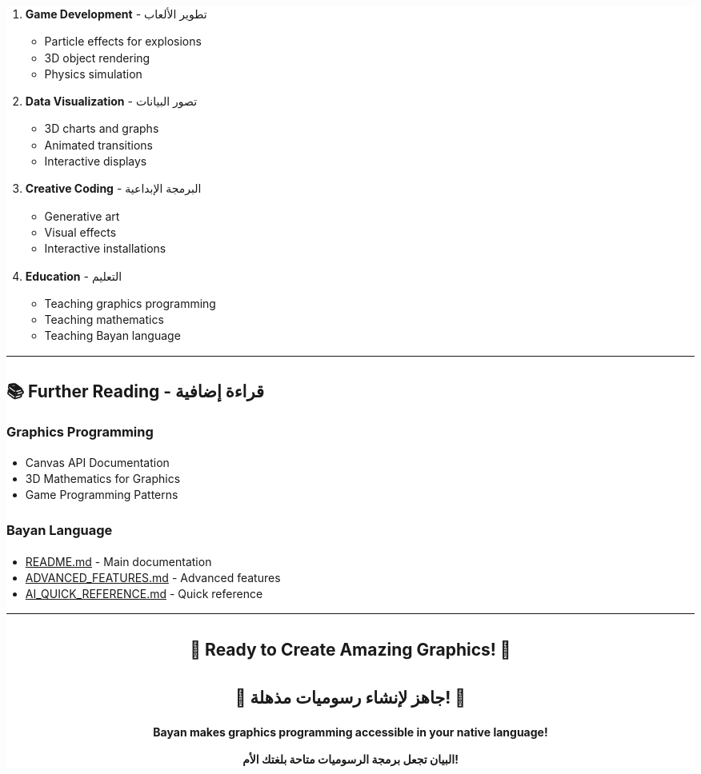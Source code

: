 1. **Game Development** - تطوير الألعاب
   - Particle effects for explosions
   - 3D object rendering
   - Physics simulation

2. **Data Visualization** - تصور البيانات
   - 3D charts and graphs
   - Animated transitions
   - Interactive displays

3. **Creative Coding** - البرمجة الإبداعية
   - Generative art
   - Visual effects
   - Interactive installations

4. **Education** - التعليم
   - Teaching graphics programming
   - Teaching mathematics
   - Teaching Bayan language

---

## 📚 Further Reading - قراءة إضافية

### Graphics Programming
- Canvas API Documentation
- 3D Mathematics for Graphics
- Game Programming Patterns

### Bayan Language
- [README.md](../../README.md) - Main documentation
- [ADVANCED_FEATURES.md](../../ADVANCED_FEATURES.md) - Advanced features
- [AI_QUICK_REFERENCE.md](../../AI_QUICK_REFERENCE.md) - Quick reference

---

<div align="center">

## 🎉 Ready to Create Amazing Graphics! 🎉
## 🎉 جاهز لإنشاء رسوميات مذهلة! 🎉

**Bayan makes graphics programming accessible in your native language!**

**البيان تجعل برمجة الرسوميات متاحة بلغتك الأم!**

</div>

